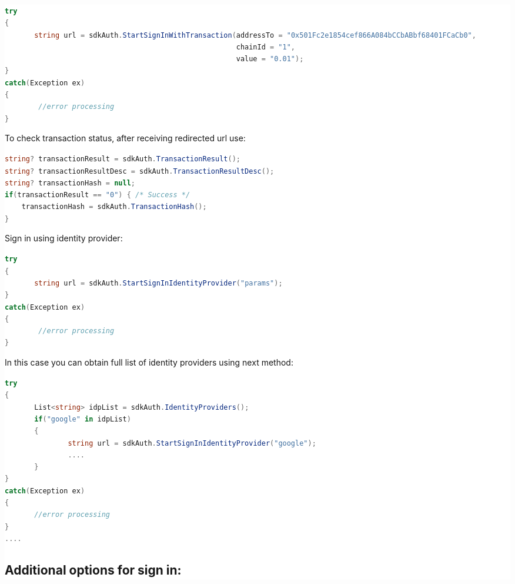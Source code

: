 ```C#
try
{
       string url = sdkAuth.StartSignInWithTransaction(addressTo = "0x501Fc2e1854cef866A084bCCbABbf68401FCaCb0",
                                                       chainId = "1",
                                                       value = "0.01");
}
catch(Exception ex)
{
        //error processing
}
```

To check transaction status, after receiving redirected url use:

```C#
string? transactionResult = sdkAuth.TransactionResult();
string? transactionResultDesc = sdkAuth.TransactionResultDesc();
string? transactionHash = null;
if(transactionResult == "0") { /* Success */
    transactionHash = sdkAuth.TransactionHash();
}
```

Sign in using identity provider:
```C#
try
{
       string url = sdkAuth.StartSignInIdentityProvider("params");
}
catch(Exception ex)
{
        //error processing
}
```

In this case you can obtain full list of identity providers using next method:
 ```C#
try
{
        List<string> idpList = sdkAuth.IdentityProviders();
        if("google" in idpList)
        {
                string url = sdkAuth.StartSignInIdentityProvider("google");
                ....
        }
}
catch(Exception ex)
{
        //error processing
}
....
```
## Additional options for sign in:
